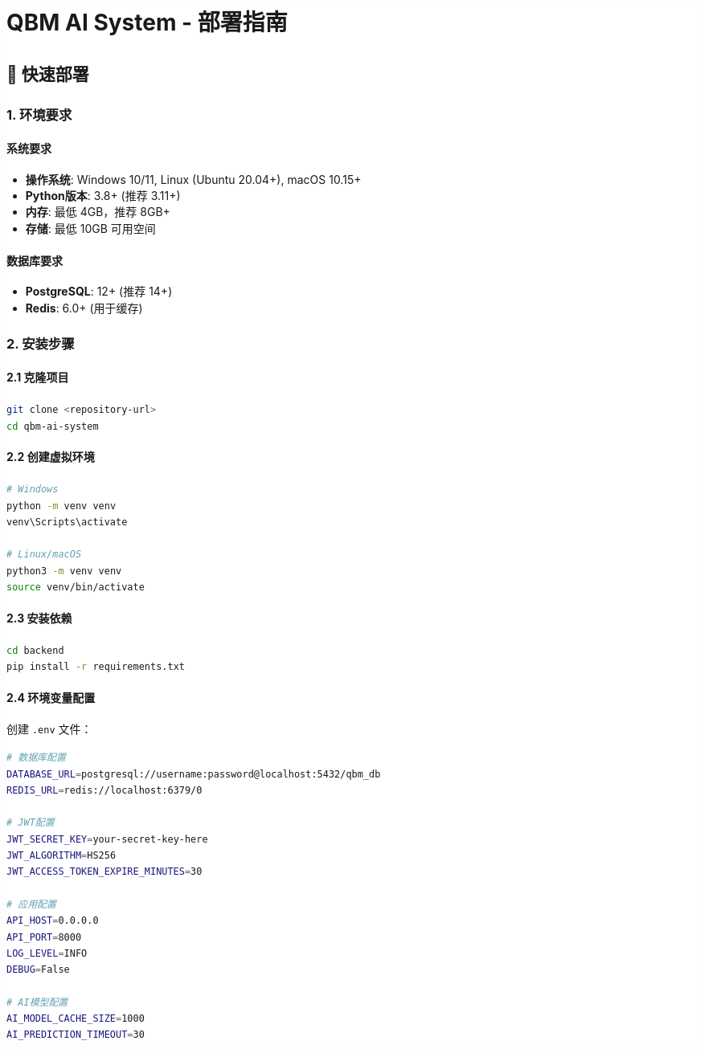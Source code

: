 # QBM AI System - 部署指南

## 🚀 快速部署

### 1. 环境要求

#### 系统要求
- **操作系统**: Windows 10/11, Linux (Ubuntu 20.04+), macOS 10.15+
- **Python版本**: 3.8+ (推荐 3.11+)
- **内存**: 最低 4GB，推荐 8GB+
- **存储**: 最低 10GB 可用空间

#### 数据库要求
- **PostgreSQL**: 12+ (推荐 14+)
- **Redis**: 6.0+ (用于缓存)

### 2. 安装步骤

#### 2.1 克隆项目
```bash
git clone <repository-url>
cd qbm-ai-system
```

#### 2.2 创建虚拟环境
```bash
# Windows
python -m venv venv
venv\Scripts\activate

# Linux/macOS
python3 -m venv venv
source venv/bin/activate
```

#### 2.3 安装依赖
```bash
cd backend
pip install -r requirements.txt
```

#### 2.4 环境变量配置
创建 `.env` 文件：
```bash
# 数据库配置
DATABASE_URL=postgresql://username:password@localhost:5432/qbm_db
REDIS_URL=redis://localhost:6379/0

# JWT配置
JWT_SECRET_KEY=your-secret-key-here
JWT_ALGORITHM=HS256
JWT_ACCESS_TOKEN_EXPIRE_MINUTES=30

# 应用配置
API_HOST=0.0.0.0
API_PORT=8000
LOG_LEVEL=INFO
DEBUG=False

# AI模型配置
AI_MODEL_CACHE_SIZE=1000
AI_PREDICTION_TIMEOUT=30
```